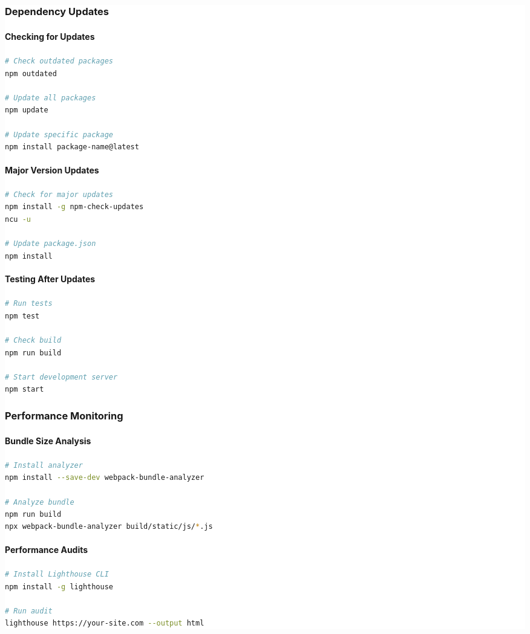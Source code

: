 ### Dependency Updates

#### Checking for Updates
```bash
# Check outdated packages
npm outdated

# Update all packages
npm update

# Update specific package
npm install package-name@latest
```

#### Major Version Updates
```bash
# Check for major updates
npm install -g npm-check-updates
ncu -u

# Update package.json
npm install
```

#### Testing After Updates
```bash
# Run tests
npm test

# Check build
npm run build

# Start development server
npm start
```

### Performance Monitoring

#### Bundle Size Analysis
```bash
# Install analyzer
npm install --save-dev webpack-bundle-analyzer

# Analyze bundle
npm run build
npx webpack-bundle-analyzer build/static/js/*.js
```

#### Performance Audits
```bash
# Install Lighthouse CLI
npm install -g lighthouse

# Run audit
lighthouse https://your-site.com --output html
```
